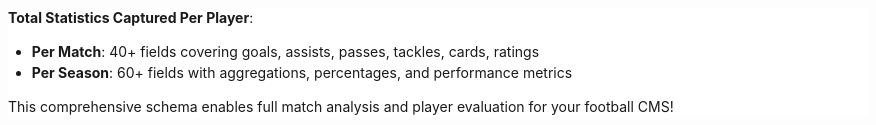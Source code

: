 **Total Statistics Captured Per Player**: 
- **Per Match**: 40+ fields covering goals, assists, passes, tackles, cards, ratings
- **Per Season**: 60+ fields with aggregations, percentages, and performance metrics

This comprehensive schema enables full match analysis and player evaluation for your football CMS!
